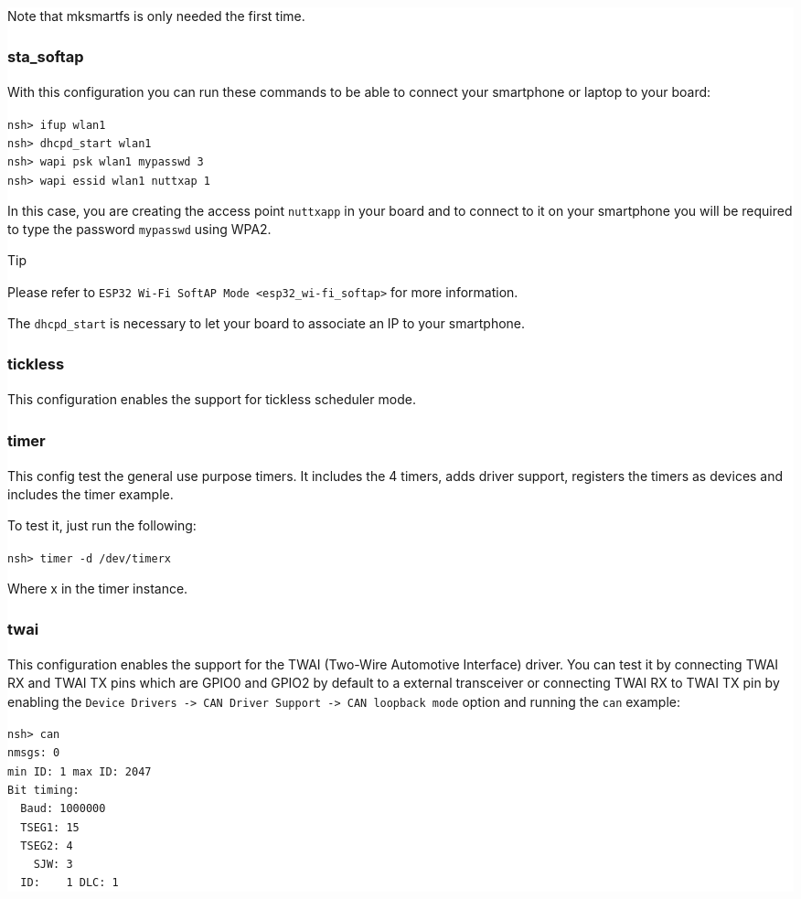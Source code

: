 Note that mksmartfs is only needed the first time.

### sta\_softap

With this configuration you can run these commands to be able to connect
your smartphone or laptop to your board:

    nsh> ifup wlan1
    nsh> dhcpd_start wlan1
    nsh> wapi psk wlan1 mypasswd 3
    nsh> wapi essid wlan1 nuttxap 1

In this case, you are creating the access point `nuttxapp` in your board
and to connect to it on your smartphone you will be required to type the
password `mypasswd` using WPA2.

<div class="tip">

<div class="title">

Tip

</div>

Please refer to `ESP32 Wi-Fi SoftAP Mode <esp32_wi-fi_softap>` for more
information.

</div>

The `dhcpd_start` is necessary to let your board to associate an IP to
your smartphone.

### tickless

This configuration enables the support for tickless scheduler mode.

### timer

This config test the general use purpose timers. It includes the 4
timers, adds driver support, registers the timers as devices and
includes the timer example.

To test it, just run the following:

    nsh> timer -d /dev/timerx

Where x in the timer instance.

### twai

This configuration enables the support for the TWAI (Two-Wire Automotive
Interface) driver. You can test it by connecting TWAI RX and TWAI TX
pins which are GPIO0 and GPIO2 by default to a external transceiver or
connecting TWAI RX to TWAI TX pin by enabling the `Device Drivers -> CAN
Driver Support -> CAN loopback mode` option and running the `can`
example:

    nsh> can
    nmsgs: 0
    min ID: 1 max ID: 2047
    Bit timing:
      Baud: 1000000
      TSEG1: 15
      TSEG2: 4
        SJW: 3
      ID:    1 DLC: 1
